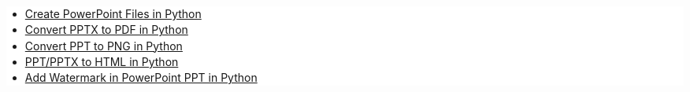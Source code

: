 *   [Create PowerPoint Files in Python][14]
*   [Convert PPTX to PDF in Python][15]
*   [Convert PPT to PNG in Python][16]
*   [PPT/PPTX to HTML in Python][17]
*   [Add Watermark in PowerPoint PPT in Python][18]




[1]: #API-to-Create-Charts-in-PowerPoint
[2]: #Create-Column-Chart-in-PowerPoint
[3]: #Create-Scattered-Chart-in-PowerPoint
[4]: #Add-Pie-Chart-in-PowerPoint
[5]: #Add-Histogram-Chart-in-PowerPoint
[6]: #Create-a-Stock-Chart-in-PowerPoint
[7]: #More-about-Charts
[8]: https://products.aspose.com/slides/python-net
[9]: https://pypi.org/project/aspose.slides/
[10]: https://docs.aspose.com/slides/python-net/create-chart/
[11]: https://purchase.aspose.com/temporary-license
[12]: https://docs.aspose.com/slides/python-net/
[13]: https://forum.aspose.com/
[14]: https://blog.aspose.com/2021/12/31/create-powerpoint-presentations-in-python/
[15]: https://blog.aspose.com/2021/12/28/convert-pptx-ppt-to-pdf-python/
[16]: https://blog.aspose.com/2021/12/29/convert-ppt-to-png-in-python/
[17]: https://blog.aspose.com/2021/12/16/convert-ppt-to-html-in-python/
[18]: https://blog.aspose.com/2022/02/09/add-watermark-to-powerpoint-ppt-in-python/




